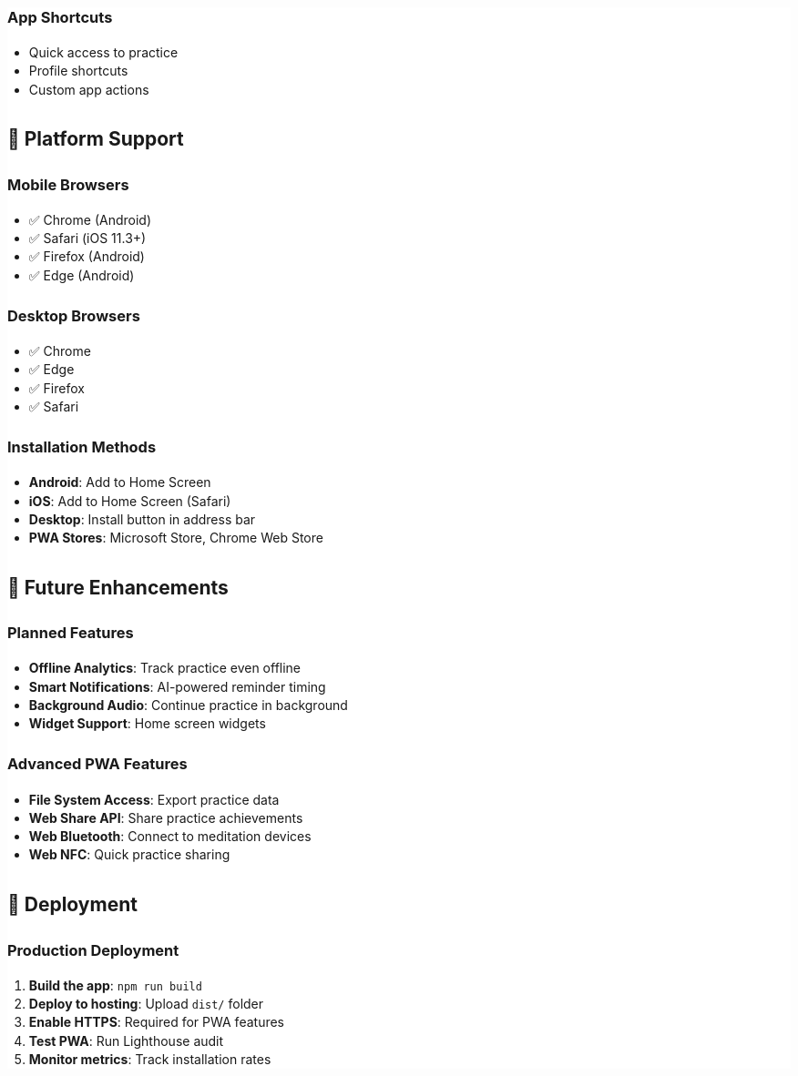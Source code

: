 ### **App Shortcuts**
- Quick access to practice
- Profile shortcuts
- Custom app actions

## 📱 Platform Support

### **Mobile Browsers**
- ✅ Chrome (Android)
- ✅ Safari (iOS 11.3+)
- ✅ Firefox (Android)
- ✅ Edge (Android)

### **Desktop Browsers**
- ✅ Chrome
- ✅ Edge
- ✅ Firefox
- ✅ Safari

### **Installation Methods**
- **Android**: Add to Home Screen
- **iOS**: Add to Home Screen (Safari)
- **Desktop**: Install button in address bar
- **PWA Stores**: Microsoft Store, Chrome Web Store

## 🔮 Future Enhancements

### **Planned Features**
- **Offline Analytics**: Track practice even offline
- **Smart Notifications**: AI-powered reminder timing
- **Background Audio**: Continue practice in background
- **Widget Support**: Home screen widgets

### **Advanced PWA Features**
- **File System Access**: Export practice data
- **Web Share API**: Share practice achievements
- **Web Bluetooth**: Connect to meditation devices
- **Web NFC**: Quick practice sharing

## 🚀 Deployment

### **Production Deployment**
1. **Build the app**: `npm run build`
2. **Deploy to hosting**: Upload `dist/` folder
3. **Enable HTTPS**: Required for PWA features
4. **Test PWA**: Run Lighthouse audit
5. **Monitor metrics**: Track installation rates
